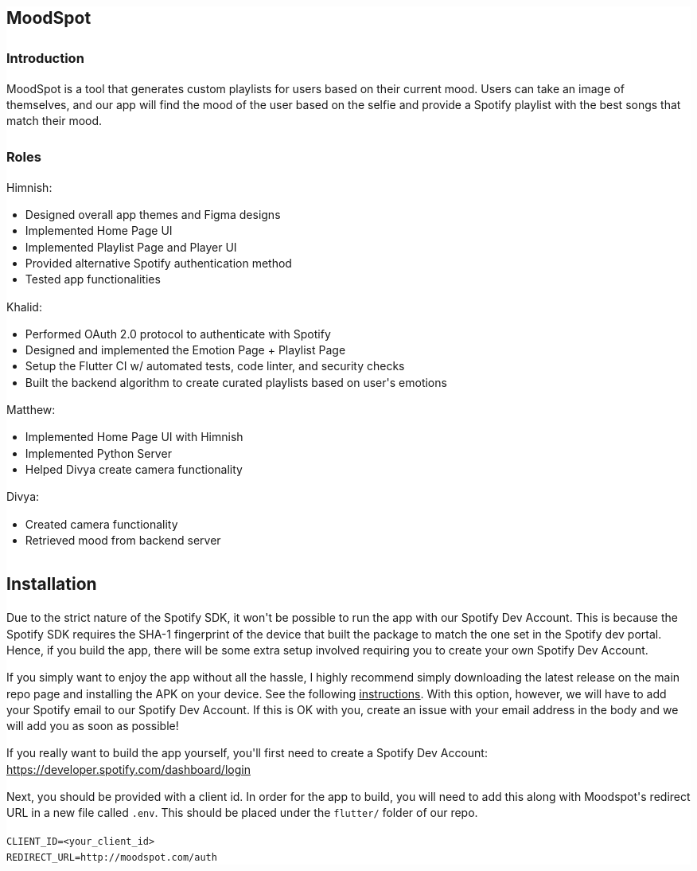 ## MoodSpot

### Introduction
MoodSpot is a tool that generates custom playlists for users based on their current mood. Users can take an image of themselves, and our app will find the mood of the user based on the selfie and provide a Spotify playlist with the best songs that match their mood.

### Roles
Himnish: 
- Designed overall app themes and Figma designs
- Implemented Home Page UI
- Implemented Playlist Page and Player UI
- Provided alternative Spotify authentication method
- Tested app functionalities

Khalid:
- Performed OAuth 2.0 protocol to authenticate with Spotify
- Designed and implemented the Emotion Page + Playlist Page
- Setup the Flutter CI w/ automated tests, code linter, and security checks
- Built the backend algorithm to create curated playlists based on user's emotions

Matthew:
- Implemented Home Page UI with Himnish
- Implemented Python Server
- Helped Divya create camera functionality

Divya: 
- Created camera functionality
- Retrieved mood from backend server

## Installation
Due to the strict nature of the Spotify SDK, it won't be possible to run the app with our Spotify Dev Account. This is because the Spotify SDK requires the SHA-1 fingerprint of the device that built the package to match the one set in the Spotify dev portal. Hence, if you build the app, there will be some extra setup involved requiring you to create your own Spotify Dev Account.

If you simply want to enjoy the app without all the hassle, I highly recommend simply downloading the latest release on the main repo page and installing the APK on your device. See the following [instructions](https://www.lifewire.com/install-apk-on-android-4177185). With this option, however, we will have to add your Spotify email to our Spotify Dev Account. If this is OK with you, create an issue with your email address in the body and we will add you as soon as possible!

If you really want to build the app yourself, you'll first need to create a Spotify Dev Account: https://developer.spotify.com/dashboard/login

Next, you should be provided with a client id. In order for the app to build, you will need to add this along with Moodspot's redirect URL in a new file called `.env`. This should be placed under the `flutter/` folder of our repo.

```
CLIENT_ID=<your_client_id>
REDIRECT_URL=http://moodspot.com/auth
```
